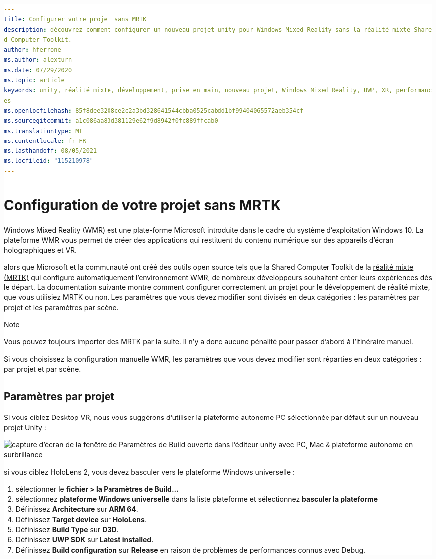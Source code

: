 ```yaml
---
title: Configurer votre projet sans MRTK
description: découvrez comment configurer un nouveau projet unity pour Windows Mixed Reality sans la réalité mixte Shared Computer Toolkit.
author: hferrone
ms.author: alexturn
ms.date: 07/29/2020
ms.topic: article
keywords: unity, réalité mixte, développement, prise en main, nouveau projet, Windows Mixed Reality, UWP, XR, performances
ms.openlocfilehash: 85f8dee3208ce2c2a3bd328641544cbba0525cabdd1bf99404065572aeb354cf
ms.sourcegitcommit: a1c086aa83d381129e62f9d8942f0fc889ffcab0
ms.translationtype: MT
ms.contentlocale: fr-FR
ms.lasthandoff: 08/05/2021
ms.locfileid: "115210978"
---
```

# <a name="configuring-your-project-without-mrtk"></a>Configuration de votre projet sans MRTK

Windows Mixed Reality (WMR) est une plate-forme Microsoft introduite dans le cadre du système d’exploitation Windows 10. La plateforme WMR vous permet de créer des applications qui restituent du contenu numérique sur des appareils d’écran holographiques et VR.

alors que Microsoft et la communauté ont créé des outils open source tels que la Shared Computer Toolkit de la [réalité mixte (MRTK)](/windows/mixed-reality/mrtk-unity/configuration/usingupm) qui configure automatiquement l’environnement WMR, de nombreux développeurs souhaitent créer leurs expériences dès le départ.  La documentation suivante montre comment configurer correctement un projet pour le développement de réalité mixte, que vous utilisiez MRTK ou non.  Les paramètres que vous devez modifier sont divisés en deux catégories : les paramètres par projet et les paramètres par scène.

> [!NOTE]
> Vous pouvez toujours importer des MRTK par la suite. il n’y a donc aucune pénalité pour passer d’abord à l’itinéraire manuel.

Si vous choisissez la configuration manuelle WMR, les paramètres que vous devez modifier sont réparties en deux catégories : par projet et par scène.

## <a name="per-project-settings"></a>Paramètres par projet

Si vous ciblez Desktop VR, nous vous suggérons d’utiliser la plateforme autonome PC sélectionnée par défaut sur un nouveau projet Unity :

![capture d’écran de la fenêtre de Paramètres de Build ouverte dans l’éditeur unity avec PC, Mac & plateforme autonome en surbrillance](images/wmr-config-img-3.png)

si vous ciblez HoloLens 2, vous devez basculer vers le plateforme Windows universelle :

1.  sélectionner le **fichier > la Paramètres de Build...**
2.  sélectionnez **plateforme Windows universelle** dans la liste plateforme et sélectionnez **basculer la plateforme**
3.  Définissez **Architecture** sur **ARM 64**.
4.  Définissez **Target device** sur **HoloLens**.
5.  Définissez **Build Type** sur **D3D**.
6.  Définissez **UWP SDK** sur **Latest installed**.
7.  Définissez **Build configuration** sur **Release** en raison de problèmes de performances connus avec Debug.

